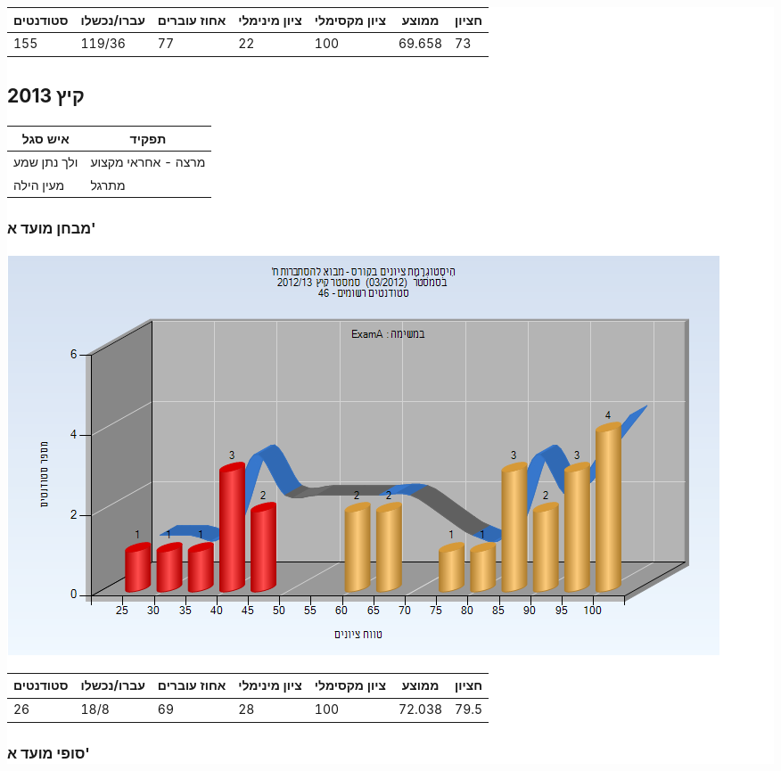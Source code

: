 | סטודנטים | עברו/נכשלו | אחוז עוברים | ציון מינימלי | ציון מקסימלי | ממוצע | חציון |
| ---- | ---- | ---- | ---- | ---- | ---- | ---- |
| 155 | 119/36 | 77 | 22 | 100 | 69.658 | 73 |

<h2 id="201203">קיץ 2013</h2>

| איש סגל | תפקיד |
| ---- | ---- |
| ולך נתן שמע | מרצה - אחראי מקצוע |
| מעין הילה | מתרגל |

<h3 id="201203-Exam_A">מבחן מועד א'</h3>

![201203 Exam_A](201203/Exam_A.png)

| סטודנטים | עברו/נכשלו | אחוז עוברים | ציון מינימלי | ציון מקסימלי | ממוצע | חציון |
| ---- | ---- | ---- | ---- | ---- | ---- | ---- |
| 26 | 18/8 | 69 | 28 | 100 | 72.038 | 79.5 |

<h3 id="201203-Final_A">סופי מועד א'</h3>
